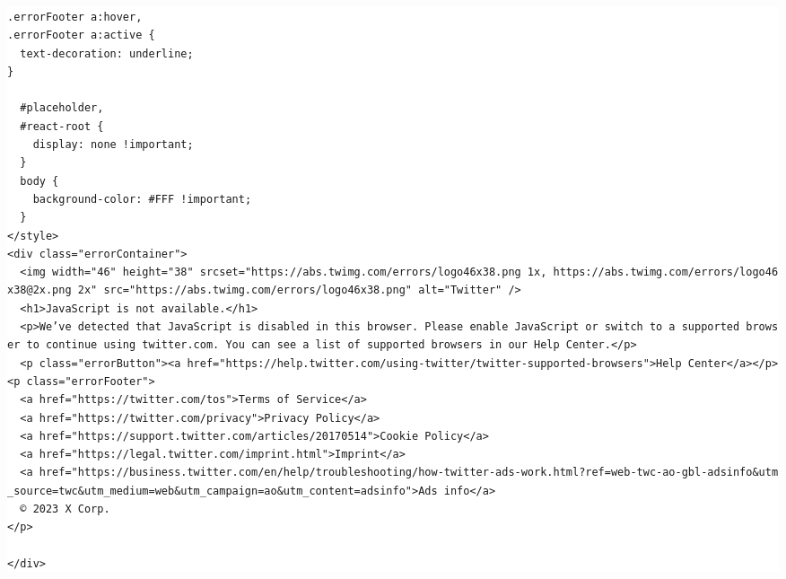     .errorFooter a:hover,
    .errorFooter a:active {
      text-decoration: underline;
    }

      #placeholder,
      #react-root {
        display: none !important;
      }
      body {
        background-color: #FFF !important;
      }
    </style>
    <div class="errorContainer">
      <img width="46" height="38" srcset="https://abs.twimg.com/errors/logo46x38.png 1x, https://abs.twimg.com/errors/logo46x38@2x.png 2x" src="https://abs.twimg.com/errors/logo46x38.png" alt="Twitter" />
      <h1>JavaScript is not available.</h1>
      <p>We’ve detected that JavaScript is disabled in this browser. Please enable JavaScript or switch to a supported browser to continue using twitter.com. You can see a list of supported browsers in our Help Center.</p>
      <p class="errorButton"><a href="https://help.twitter.com/using-twitter/twitter-supported-browsers">Help Center</a></p>
    <p class="errorFooter">
      <a href="https://twitter.com/tos">Terms of Service</a>
      <a href="https://twitter.com/privacy">Privacy Policy</a>
      <a href="https://support.twitter.com/articles/20170514">Cookie Policy</a>
      <a href="https://legal.twitter.com/imprint.html">Imprint</a>
      <a href="https://business.twitter.com/en/help/troubleshooting/how-twitter-ads-work.html?ref=web-twc-ao-gbl-adsinfo&utm_source=twc&utm_medium=web&utm_campaign=ao&utm_content=adsinfo">Ads info</a>
      © 2023 X Corp.
    </p>

    </div>